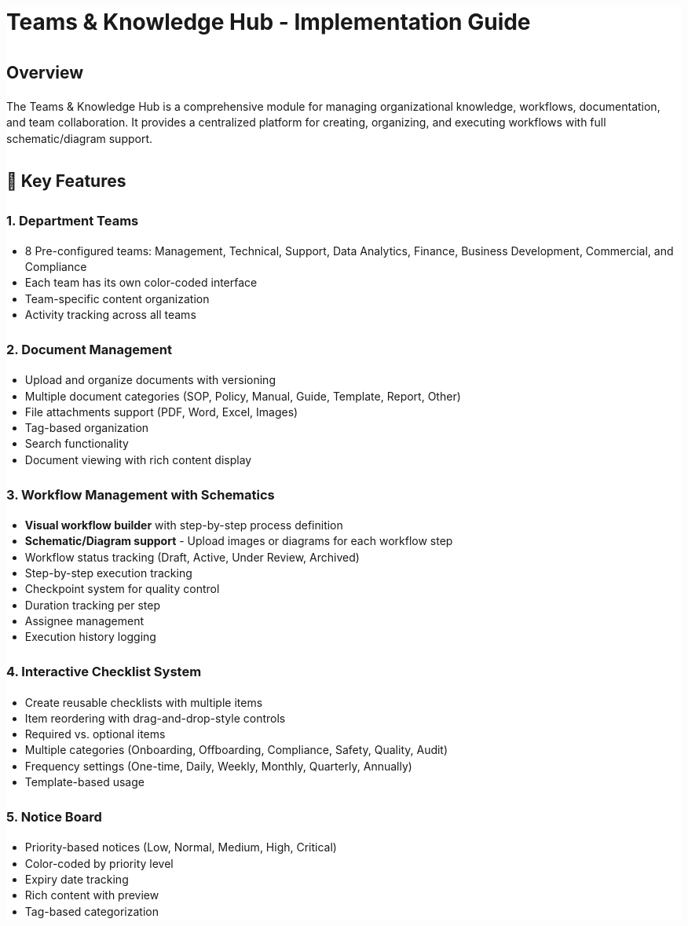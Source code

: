 # Teams & Knowledge Hub - Implementation Guide

## Overview

The Teams & Knowledge Hub is a comprehensive module for managing organizational knowledge, workflows, documentation, and team collaboration. It provides a centralized platform for creating, organizing, and executing workflows with full schematic/diagram support.

## 🎯 Key Features

### 1. **Department Teams**
- 8 Pre-configured teams: Management, Technical, Support, Data Analytics, Finance, Business Development, Commercial, and Compliance
- Each team has its own color-coded interface
- Team-specific content organization
- Activity tracking across all teams

### 2. **Document Management**
- Upload and organize documents with versioning
- Multiple document categories (SOP, Policy, Manual, Guide, Template, Report, Other)
- File attachments support (PDF, Word, Excel, Images)
- Tag-based organization
- Search functionality
- Document viewing with rich content display

### 3. **Workflow Management with Schematics**
- **Visual workflow builder** with step-by-step process definition
- **Schematic/Diagram support** - Upload images or diagrams for each workflow step
- Workflow status tracking (Draft, Active, Under Review, Archived)
- Step-by-step execution tracking
- Checkpoint system for quality control
- Duration tracking per step
- Assignee management
- Execution history logging

### 4. **Interactive Checklist System**
- Create reusable checklists with multiple items
- Item reordering with drag-and-drop-style controls
- Required vs. optional items
- Multiple categories (Onboarding, Offboarding, Compliance, Safety, Quality, Audit)
- Frequency settings (One-time, Daily, Weekly, Monthly, Quarterly, Annually)
- Template-based usage

### 5. **Notice Board**
- Priority-based notices (Low, Normal, Medium, High, Critical)
- Color-coded by priority level
- Expiry date tracking
- Rich content with preview
- Tag-based categorization
